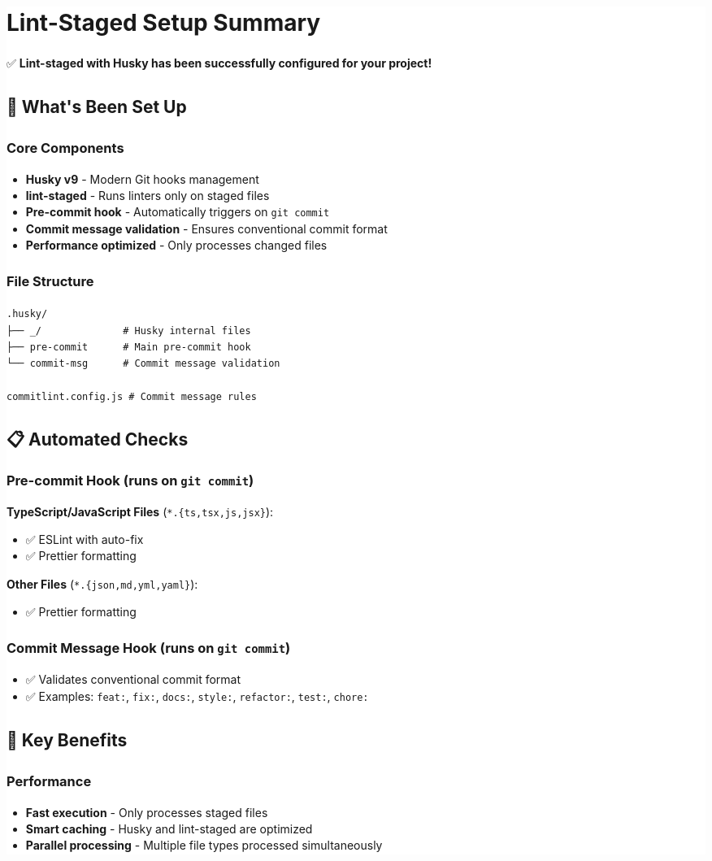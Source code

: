 # Lint-Staged Setup Summary

✅ **Lint-staged with Husky has been successfully configured for your project!**

## 🚀 What's Been Set Up

### Core Components

- **Husky v9** - Modern Git hooks management
- **lint-staged** - Runs linters only on staged files
- **Pre-commit hook** - Automatically triggers on `git commit`
- **Commit message validation** - Ensures conventional commit format
- **Performance optimized** - Only processes changed files

### File Structure

```
.husky/
├── _/              # Husky internal files
├── pre-commit      # Main pre-commit hook
└── commit-msg      # Commit message validation

commitlint.config.js # Commit message rules
```

## 📋 Automated Checks

### Pre-commit Hook (runs on `git commit`)

**TypeScript/JavaScript Files** (`*.{ts,tsx,js,jsx}`):

- ✅ ESLint with auto-fix
- ✅ Prettier formatting

**Other Files** (`*.{json,md,yml,yaml}`):

- ✅ Prettier formatting

### Commit Message Hook (runs on `git commit`)

- ✅ Validates conventional commit format
- ✅ Examples: `feat:`, `fix:`, `docs:`, `style:`, `refactor:`, `test:`, `chore:`

## 🎯 Key Benefits

### Performance

- **Fast execution** - Only processes staged files
- **Smart caching** - Husky and lint-staged are optimized
- **Parallel processing** - Multiple file types processed simultaneously
